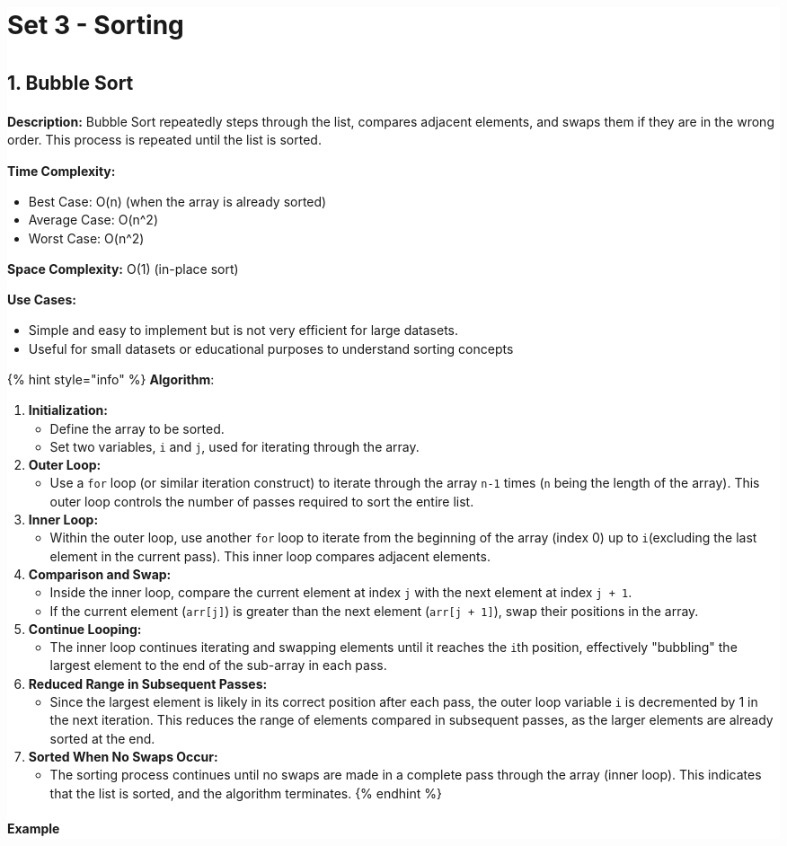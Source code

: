 # Set 3 - Sorting

## 1. **Bubble Sort**

**Description:** Bubble Sort repeatedly steps through the list, compares adjacent elements, and swaps them if they are in the wrong order. This process is repeated until the list is sorted.

**Time Complexity:**

* Best Case: O(n) (when the array is already sorted)
* Average Case: O(n^2)
* Worst Case: O(n^2)

**Space Complexity:** O(1) (in-place sort)

**Use Cases:**

* Simple and easy to implement but is not very efficient for large datasets.
* Useful for small datasets or educational purposes to understand sorting concepts

{% hint style="info" %}
**Algorithm**:

1. **Initialization:**
   * Define the array to be sorted.
   * Set two variables, `i` and `j`, used for iterating through the array.
2. **Outer Loop:**
   * Use a `for` loop (or similar iteration construct) to iterate through the array `n-1` times (`n` being the length of the array). This outer loop controls the number of passes required to sort the entire list.
3. **Inner Loop:**
   * Within the outer loop, use another `for` loop to iterate from the beginning of the array (index 0) up to `i`(excluding the last element in the current pass). This inner loop compares adjacent elements.
4. **Comparison and Swap:**
   * Inside the inner loop, compare the current element at index `j` with the next element at index `j + 1`.
   * If the current element (`arr[j]`) is greater than the next element (`arr[j + 1]`), swap their positions in the array.
5. **Continue Looping:**
   * The inner loop continues iterating and swapping elements until it reaches the `i`th position, effectively "bubbling" the largest element to the end of the sub-array in each pass.
6. **Reduced Range in Subsequent Passes:**
   * Since the largest element is likely in its correct position after each pass, the outer loop variable `i` is decremented by 1 in the next iteration. This reduces the range of elements compared in subsequent passes, as the larger elements are already sorted at the end.
7. **Sorted When No Swaps Occur:**
   * The sorting process continues until no swaps are made in a complete pass through the array (inner loop). This indicates that the list is sorted, and the algorithm terminates.
{% endhint %}

#### Example
